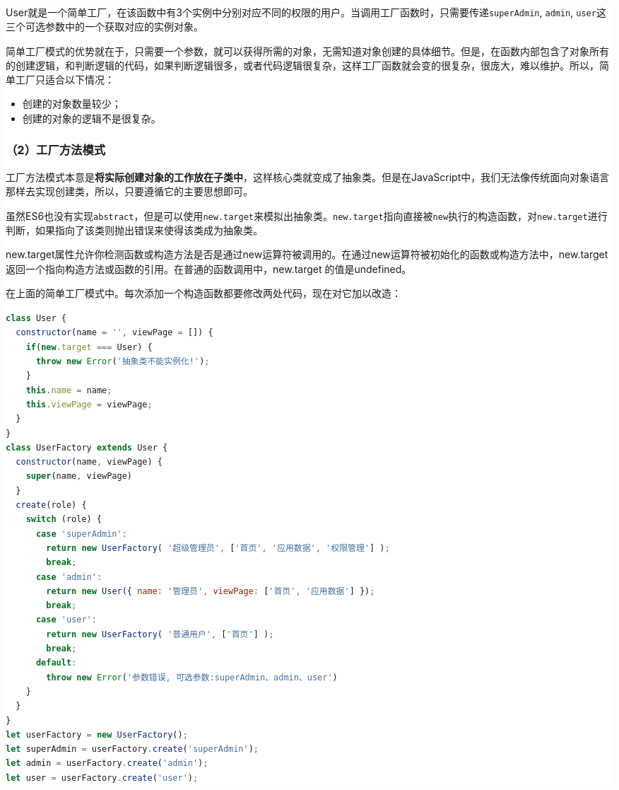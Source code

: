 User就是一个简单工厂，在该函数中有3个实例中分别对应不同的权限的用户。当调用工厂函数时，只需要传递`superAdmin`, `admin`, `user`这三个可选参数中的一个获取对应的实例对象。



简单工厂模式的优势就在于，只需要一个参数，就可以获得所需的对象，无需知道对象创建的具体细节。但是，在函数内部包含了对象所有的创建逻辑，和判断逻辑的代码，如果判断逻辑很多，或者代码逻辑很复杂，这样工厂函数就会变的很复杂，很庞大，难以维护。所以，简单工厂只适合以下情况：

- 创建的对象数量较少；
- 创建的对象的逻辑不是很复杂。

### （2）工厂方法模式

工厂方法模式本意是**将实际创建对象的工作放在子类中**，这样核心类就变成了抽象类。但是在JavaScript中，我们无法像传统面向对象语言那样去实现创建类，所以，只要遵循它的主要思想即可。



虽然ES6也没有实现`abstract`，但是可以使用`new.target`来模拟出抽象类。`new.target`指向直接被`new`执行的构造函数，对`new.target`进行判断，如果指向了该类则抛出错误来使得该类成为抽象类。

new.target属性允许你检测函数或构造方法是否是通过new运算符被调用的。在通过new运算符被初始化的函数或构造方法中，new.target返回一个指向构造方法或函数的引用。在普通的函数调用中，new.target 的值是undefined。

在上面的简单工厂模式中。每次添加一个构造函数都要修改两处代码，现在对它加以改造：

```js
class User {
  constructor(name = '', viewPage = []) {
    if(new.target === User) {
      throw new Error('抽象类不能实例化!');
    }
    this.name = name;
    this.viewPage = viewPage;
  }
}
class UserFactory extends User {
  constructor(name, viewPage) {
    super(name, viewPage)
  }
  create(role) {
    switch (role) {
      case 'superAdmin': 
        return new UserFactory( '超级管理员', ['首页', '应用数据', '权限管理'] );
        break;
      case 'admin':
        return new User({ name: '管理员', viewPage: ['首页', '应用数据'] });
        break;
      case 'user':
        return new UserFactory( '普通用户', ['首页'] );
        break;
      default:
        throw new Error('参数错误, 可选参数:superAdmin、admin、user')
    }
  }
}
let userFactory = new UserFactory();
let superAdmin = userFactory.create('superAdmin');
let admin = userFactory.create('admin');
let user = userFactory.create('user');
```

